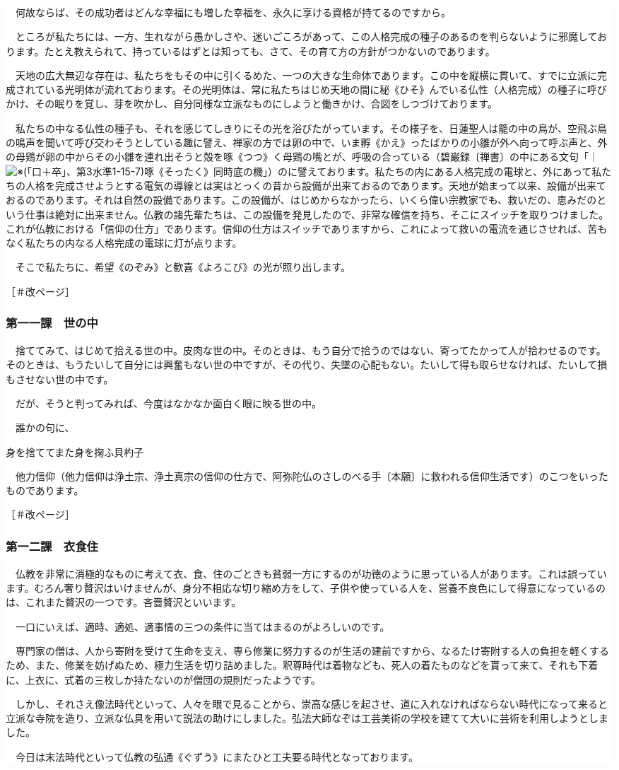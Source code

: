 　何故ならば、その成功者はどんな幸福にも増した幸福を、永久に享ける資格が持てるのですから。

　ところが私たちには、一方、生れながら愚かしさや、迷いごころがあって、この人格完成の種子のあるのを判らないように邪魔しております。たとえ教えられて、持っているはずとは知っても、さて、その育て方の方針がつかないのであります。

　天地の広大無辺な存在は、私たちをもその中に引くるめた、一つの大きな生命体であります。この中を縦横に貫いて、すでに立派に完成されている光明体が流れております。その光明体は、常に私たちはじめ天地の間に秘《ひそ》んでいる仏性（人格完成）の種子に呼びかけ、その眠りを覚し、芽を吹かし、自分同様な立派なものにしようと働きかけ、合図をしつづけております。

　私たちの中なる仏性の種子も、それを感じてしきりにその光を浴びたがっています。その様子を、日蓮聖人は籠の中の鳥が、空飛ぶ鳥の鳴声を聞いて呼び交わそうとしている趣に譬え、禅家の方では卵の中で、いま孵《かえ》ったばかりの小雛が外へ向って呼ぶ声と、外の母鶏が卵の中からその小雛を連れ出そうと殻を啄《つつ》く母鶏の嘴とが、呼吸の合っている（碧巌録〔禅書〕の中にある文句「｜![※(「口＋卒」、第3水準1-15-7)](https://www.aozora.gr.jp/cards/000076/files/../../../gaiji/1-15/1-15-07.png)啄《そったく》同時底の機」）のに譬えております。私たちの内にある人格完成の電球と、外にあって私たちの人格を完成させようとする電気の導線とは実はとっくの昔から設備が出来ておるのであります。天地が始まって以来、設備が出来ておるのであります。それは自然の設備であります。この設備が、はじめからなかったら、いくら偉い宗教家でも、救いだの、恵みだのという仕事は絶対に出来ません。仏教の諸先輩たちは、この設備を発見したので、非常な確信を持ち、そこにスイッチを取りつけました。これが仏教における「信仰の仕方」であります。信仰の仕方はスイッチでありますから、これによって救いの電流を通じさせれば、苦もなく私たちの内なる人格完成の電球に灯が点ります。

　そこで私たちに、希望《のぞみ》と歓喜《よろこび》の光が照り出します。

［＃改ページ］



### 第一一課　世の中






　捨ててみて、はじめて拾える世の中。皮肉な世の中。そのときは、もう自分で拾うのではない、寄ってたかって人が拾わせるのです。そのときは、もうたいして自分には興奮もない世の中ですが、その代り、失墜の心配もない。たいして得も取らせなければ、たいして損もさせない世の中です。

　だが、そうと判ってみれば、今度はなかなか面白く眼に映る世の中。

　誰かの句に、


身を捨ててまた身を掬ふ貝杓子



　他力信仰（他力信仰は浄土宗、浄土真宗の信仰の仕方で、阿弥陀仏のさしのべる手〔本願〕に救われる信仰生活です）のこつをいったものであります。

［＃改ページ］



### 第一二課　衣食住






　仏教を非常に消極的なものに考えて衣、食、住のごときも貧弱一方にするのが功徳のように思っている人があります。これは誤っています。むろん奢り贅沢はいけませんが、身分不相応な切り縮め方をして、子供や使っている人を、営養不良色にして得意になっているのは、これまた贅沢の一つです。吝嗇贅沢といいます。

　一口にいえば、適時、適処、適事情の三つの条件に当てはまるのがよろしいのです。

　専門家の僧は、人から寄附を受けて生命を支え、専ら修業に努力するのが生活の建前ですから、なるたけ寄附する人の負担を軽くするため、また、修業を妨げぬため、極力生活を切り詰めました。釈尊時代は着物なども、死人の着たものなどを貰って来て、それも下着に、上衣に、式着の三枚しか持たないのが僧団の規則だったようです。

　しかし、それさえ像法時代といって、人々を眼で見ることから、崇高な感じを起させ、道に入れなければならない時代になって来ると立派な寺院を造り、立派な仏具を用いて説法の助けにしました。弘法大師なぞは工芸美術の学校を建てて大いに芸術を利用しようとしました。

　今日は末法時代といって仏教の弘通《ぐずう》にまたひと工夫要る時代となっております。
